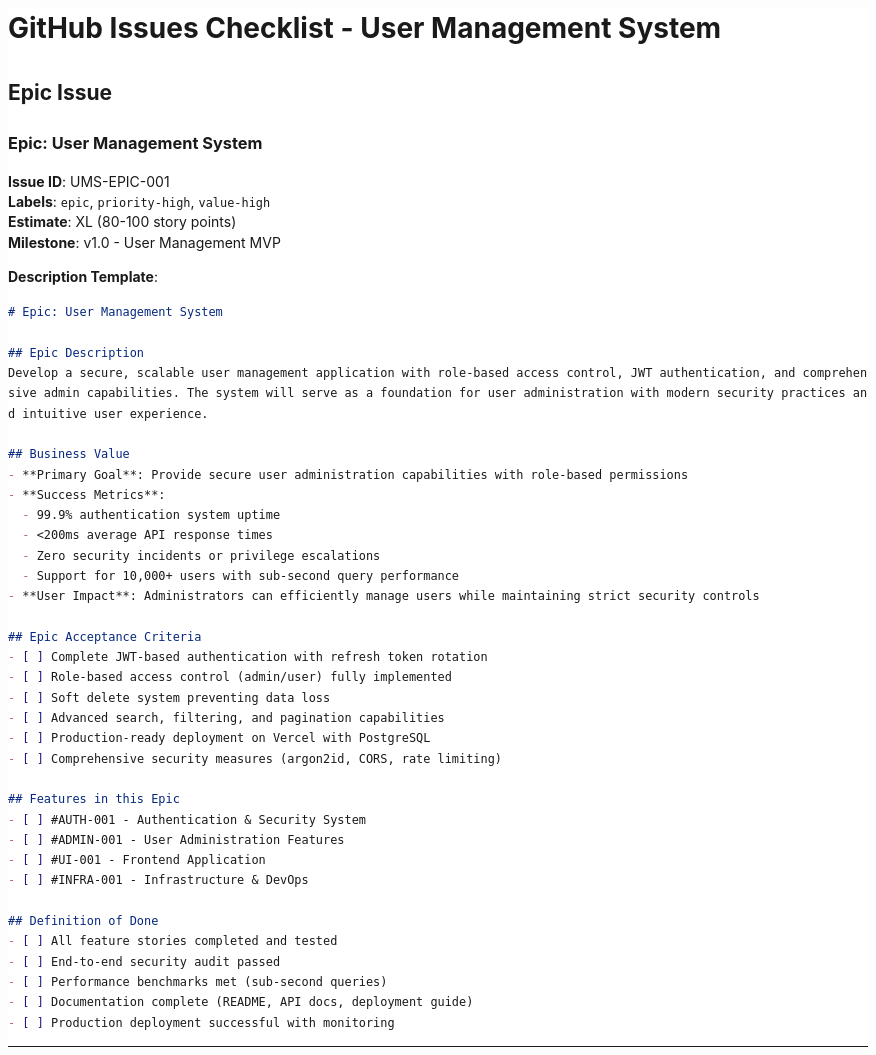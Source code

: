 # GitHub Issues Checklist - User Management System

## Epic Issue

### Epic: User Management System

**Issue ID**: UMS-EPIC-001  
**Labels**: `epic`, `priority-high`, `value-high`  
**Estimate**: XL (80-100 story points)  
**Milestone**: v1.0 - User Management MVP

**Description Template**:

```markdown
# Epic: User Management System

## Epic Description
Develop a secure, scalable user management application with role-based access control, JWT authentication, and comprehensive admin capabilities. The system will serve as a foundation for user administration with modern security practices and intuitive user experience.

## Business Value
- **Primary Goal**: Provide secure user administration capabilities with role-based permissions
- **Success Metrics**: 
  - 99.9% authentication system uptime
  - <200ms average API response times
  - Zero security incidents or privilege escalations
  - Support for 10,000+ users with sub-second query performance
- **User Impact**: Administrators can efficiently manage users while maintaining strict security controls

## Epic Acceptance Criteria
- [ ] Complete JWT-based authentication with refresh token rotation
- [ ] Role-based access control (admin/user) fully implemented
- [ ] Soft delete system preventing data loss
- [ ] Advanced search, filtering, and pagination capabilities
- [ ] Production-ready deployment on Vercel with PostgreSQL
- [ ] Comprehensive security measures (argon2id, CORS, rate limiting)

## Features in this Epic
- [ ] #AUTH-001 - Authentication & Security System
- [ ] #ADMIN-001 - User Administration Features
- [ ] #UI-001 - Frontend Application
- [ ] #INFRA-001 - Infrastructure & DevOps

## Definition of Done
- [ ] All feature stories completed and tested
- [ ] End-to-end security audit passed
- [ ] Performance benchmarks met (sub-second queries)
- [ ] Documentation complete (README, API docs, deployment guide)
- [ ] Production deployment successful with monitoring
```

---